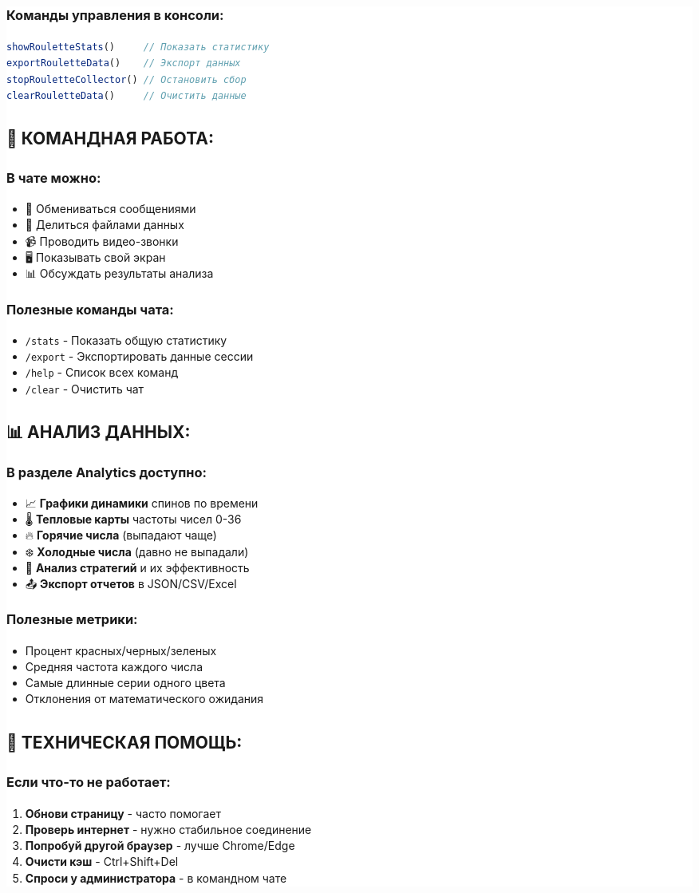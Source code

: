 ### Команды управления в консоли:
```javascript
showRouletteStats()     // Показать статистику
exportRouletteData()    // Экспорт данных  
stopRouletteCollector() // Остановить сбор
clearRouletteData()     // Очистить данные
```

## 💬 КОМАНДНАЯ РАБОТА:

### В чате можно:
- 💬 Обмениваться сообщениями
- 📎 Делиться файлами данных
- 📹 Проводить видео-звонки
- 🖥️ Показывать свой экран
- 📊 Обсуждать результаты анализа

### Полезные команды чата:
- `/stats` - Показать общую статистику
- `/export` - Экспортировать данные сессии
- `/help` - Список всех команд
- `/clear` - Очистить чат

## 📊 АНАЛИЗ ДАННЫХ:

### В разделе Analytics доступно:
- 📈 **Графики динамики** спинов по времени
- 🌡️ **Тепловые карты** частоты чисел 0-36
- 🔥 **Горячие числа** (выпадают чаще)
- ❄️ **Холодные числа** (давно не выпадали)
- 🎯 **Анализ стратегий** и их эффективность
- 📤 **Экспорт отчетов** в JSON/CSV/Excel

### Полезные метрики:
- Процент красных/черных/зеленых
- Средняя частота каждого числа
- Самые длинные серии одного цвета
- Отклонения от математического ожидания

## 🔧 ТЕХНИЧЕСКАЯ ПОМОЩЬ:

### Если что-то не работает:
1. **Обнови страницу** - часто помогает
2. **Проверь интернет** - нужно стабильное соединение  
3. **Попробуй другой браузер** - лучше Chrome/Edge
4. **Очисти кэш** - Ctrl+Shift+Del
5. **Спроси у администратора** - в командном чате
